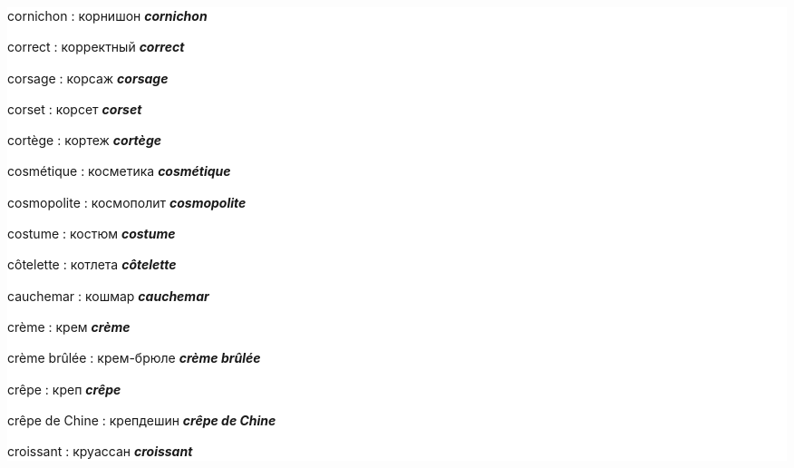 cornichon
: корнишон
*__cornichon__*

correct
: корректный
*__correct__*

corsage
: корсаж
*__corsage__*

corset
: корсет
*__corset__*

cortège
: кортеж
*__cortège__*

cosmétique
: косметика
*__cosmétique__*

cosmopolite
: космополит
*__cosmopolite__*

costume
: костюм
*__costume__*

côtelette
: котлета
*__côtelette__*

cauchemar
: кошмар
*__cauchemar__*

crème
: крем
*__crème__*

crème brûlée
: крем-брюле
*__crème brûlée__*

crêpe
: креп
*__crêpe__*

crêpe de Chine
: крепдешин
*__crêpe de Chine__*

croissant
: круассан
*__croissant__*
